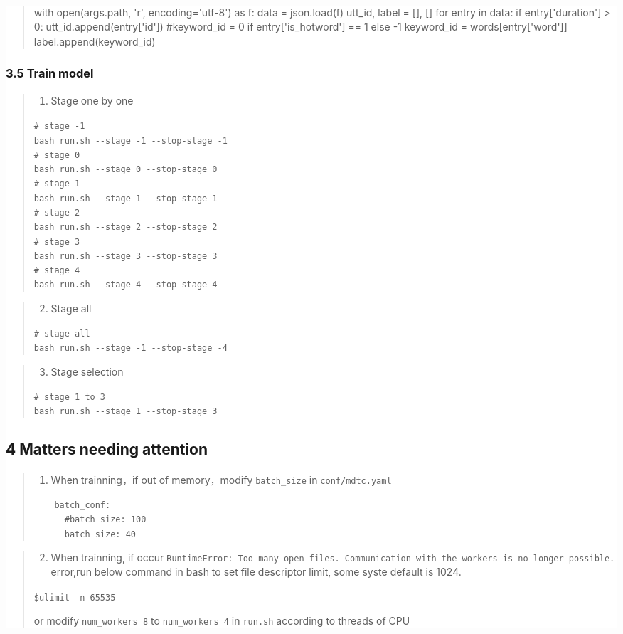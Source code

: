  >with open(args.path, 'r', encoding='utf-8') as f:
 >    data = json.load(f)
 >    utt_id, label = [], []
 >    for entry in data:
 >        if entry['duration'] > 0:
 >            utt_id.append(entry['id'])
 >            #keyword_id = 0 if entry['is_hotword'] == 1 else -1
 >            keyword_id = words[entry['word']]
 >            label.append(keyword_id)
 > ```
  
### 3.5 Train model
> 1. Stage one by one
> ```
> # stage -1
> bash run.sh --stage -1 --stop-stage -1
> # stage 0
> bash run.sh --stage 0 --stop-stage 0
> # stage 1
> bash run.sh --stage 1 --stop-stage 1
> # stage 2
> bash run.sh --stage 2 --stop-stage 2
> # stage 3
> bash run.sh --stage 3 --stop-stage 3
> # stage 4
> bash run.sh --stage 4 --stop-stage 4
> ```

> 2. Stage all
> ```
> # stage all
> bash run.sh --stage -1 --stop-stage -4
> ```

> 3. Stage selection
> ```
> # stage 1 to 3
> bash run.sh --stage 1 --stop-stage 3
> ```
  
## 4 Matters needing attention
  
  > 1. When trainning，if out of memory，modify `batch_size` in `conf/mdtc.yaml`
  > ```
  >     batch_conf:
  >       #batch_size: 100
  >       batch_size: 40
  > ```
  
  > 2. When trainning, if occur `RuntimeError: Too many open files. Communication with the workers is no longer possible.`
  > error,run below command in bash to set file descriptor limit,
  > some syste default is 1024.
  > ```
  > $ulimit -n 65535
  > ```
  > or modify `num_workers 8` to `num_workers 4` in `run.sh` according to threads of CPU</br>
  